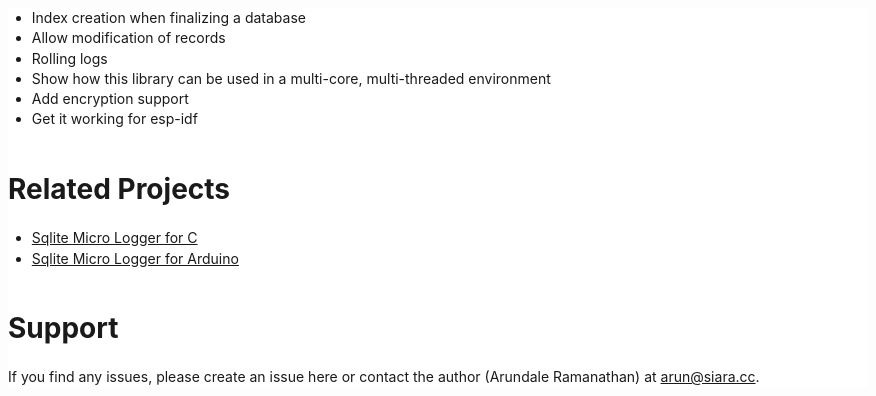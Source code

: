 - Index creation when finalizing a database
- Allow modification of records
- Rolling logs
- Show how this library can be used in a multi-core, multi-threaded environment
- Add encryption support
- Get it working for esp-idf

# Related Projects

- [Sqlite Micro Logger for C](https://github.com/siara-cc/sqlite_micro_logger_c)
- [Sqlite Micro Logger for Arduino](https://github.com/siara-cc/sqlite_micro_logger_arduino)

# Support

If you find any issues, please create an issue here or contact the author (Arundale Ramanathan) at arun@siara.cc.
